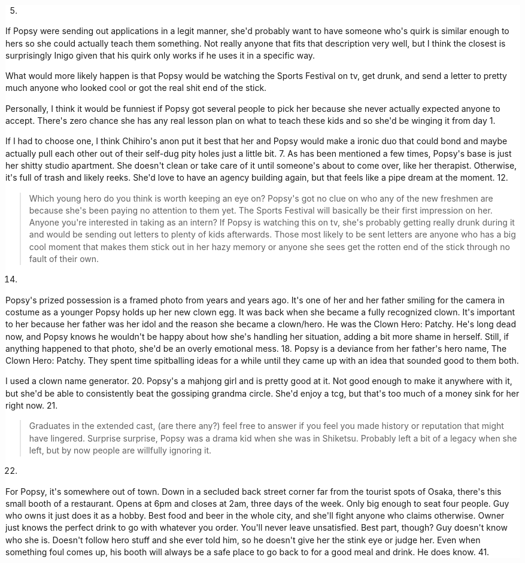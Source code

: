 5.
If Popsy were sending out applications in a legit manner, she'd probably want to have someone who's quirk is similar enough to hers so she could actually teach them something. Not really anyone that fits that description very well, but I think the closest is surprisingly Inigo given that his quirk only works if he uses it in a specific way.

What would more likely happen is that Popsy would be watching the Sports Festival on tv, get drunk, and send a letter to pretty much anyone who looked cool or got the real shit end of the stick.

Personally, I think it would be funniest if Popsy got several people to pick her because she never actually expected anyone to accept. There's zero chance she has any real lesson plan on what to teach these kids and so she'd be winging it from day 1.

If I had to choose one, I think Chihiro's anon put it best that her and Popsy would make a ironic duo that could bond and maybe actually pull each other out of their self-dug pity holes just a little bit.
7.
As has been mentioned a few times, Popsy's base is just her shitty studio apartment. She doesn't clean or take care of it until someone's about to come over, like her therapist. Otherwise, it's full of trash and likely reeks. She'd love to have an agency building again, but that feels like a pipe dream at the moment. 
12.
>Which young hero do you think is worth keeping an eye on?
Popsy's got no clue on who any of the new freshmen are because she's been paying no attention to them yet. The Sports Festival will basically be their first impression on her.
>Anyone you're interested in taking as an intern?
If Popsy is watching this on tv, she's probably getting really drunk during it and would be sending out letters to plenty of kids afterwards. Those most likely to be sent letters are anyone who has a big cool moment that makes them stick out in her hazy memory or anyone she sees get the rotten end of the stick through no fault of their own.
14.
Popsy's prized possession is a framed photo from years and years ago. It's one of her and her father smiling for the camera in costume as a younger Popsy holds up her new clown egg. It was back when she became a fully recognized clown. It's important to her because her father was her idol and the reason she became a clown/hero. He was the Clown Hero: Patchy.
He's long dead now, and Popsy knows he wouldn't be happy about how she's handling her situation, adding a bit more shame in herself. Still, if anything happened to that photo, she'd be an overly emotional mess. 
18.
Popsy is a deviance from her father's hero name, The Clown Hero: Patchy. They spent time spitballing ideas for a while until they came up with an idea that sounded good to them both.

I used a clown name generator.
20.
Popsy's a mahjong girl and is pretty good at it. Not good enough to make it anywhere with it, but she'd be able to consistently beat the gossiping grandma circle.
She'd enjoy a tcg, but that's too much of a money sink for her right now.
21.
>Graduates in the extended cast, (are there any?) feel free to answer if you feel you made history or reputation that might have lingered.
Surprise surprise, Popsy was a drama kid when she was in Shiketsu. Probably left a bit of a legacy when she left, but by now people are willfully ignoring it.
22.
For Popsy, it's somewhere out of town. Down in a secluded back street corner far from the tourist spots of Osaka, there's this small booth of a restaurant. Opens at 6pm and closes at 2am, three days of the week. Only big enough to seat four people. Guy who owns it just does it as a hobby. Best food and beer in the whole city, and she'll fight anyone who claims otherwise. Owner just knows the perfect drink to go with whatever you order. You'll never leave unsatisfied. Best part, though? Guy doesn't know who she is. Doesn't follow hero stuff and she ever told him, so he doesn't give her the stink eye or judge her. Even when something foul comes up, his booth will always be a safe place to go back to for a good meal and drink.
He does know.
41.